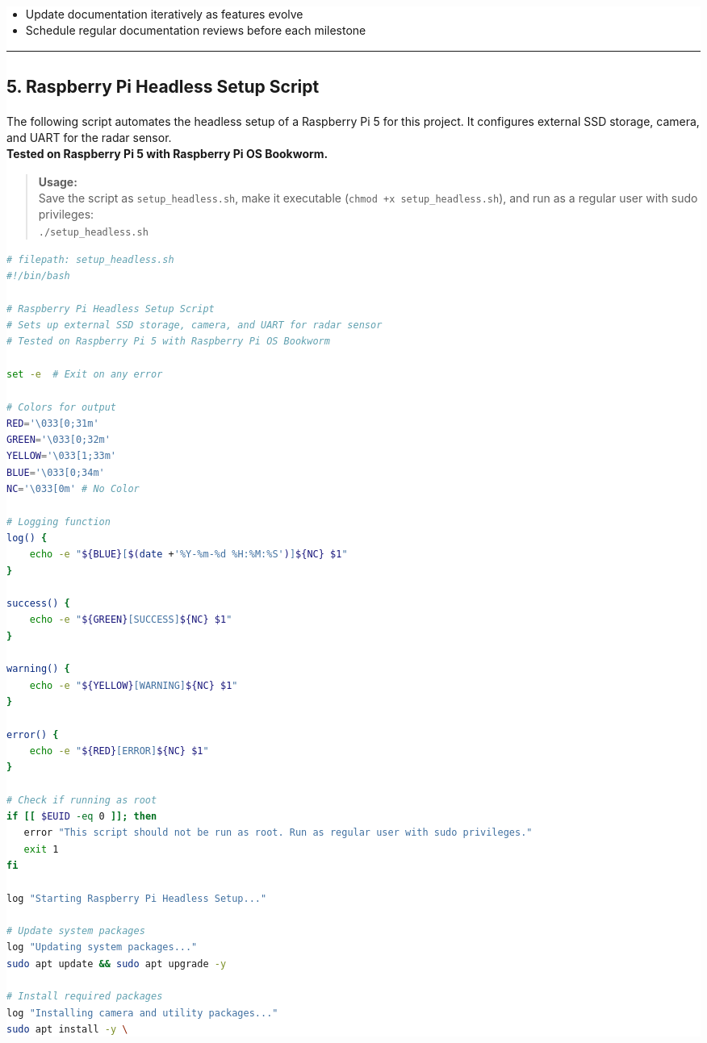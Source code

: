 - Update documentation iteratively as features evolve
- Schedule regular documentation reviews before each milestone

---

## 5. Raspberry Pi Headless Setup Script

The following script automates the headless setup of a Raspberry Pi 5 for this project. It configures external SSD storage, camera, and UART for the radar sensor.  
**Tested on Raspberry Pi 5 with Raspberry Pi OS Bookworm.**

> **Usage:**  
> Save the script as `setup_headless.sh`, make it executable (`chmod +x setup_headless.sh`), and run as a regular user with sudo privileges:  
> `./setup_headless.sh`

```bash
# filepath: setup_headless.sh
#!/bin/bash

# Raspberry Pi Headless Setup Script
# Sets up external SSD storage, camera, and UART for radar sensor
# Tested on Raspberry Pi 5 with Raspberry Pi OS Bookworm

set -e  # Exit on any error

# Colors for output
RED='\033[0;31m'
GREEN='\033[0;32m'
YELLOW='\033[1;33m'
BLUE='\033[0;34m'
NC='\033[0m' # No Color

# Logging function
log() {
    echo -e "${BLUE}[$(date +'%Y-%m-%d %H:%M:%S')]${NC} $1"
}

success() {
    echo -e "${GREEN}[SUCCESS]${NC} $1"
}

warning() {
    echo -e "${YELLOW}[WARNING]${NC} $1"
}

error() {
    echo -e "${RED}[ERROR]${NC} $1"
}

# Check if running as root
if [[ $EUID -eq 0 ]]; then
   error "This script should not be run as root. Run as regular user with sudo privileges."
   exit 1
fi

log "Starting Raspberry Pi Headless Setup..."

# Update system packages
log "Updating system packages..."
sudo apt update && sudo apt upgrade -y

# Install required packages
log "Installing camera and utility packages..."
sudo apt install -y \
```